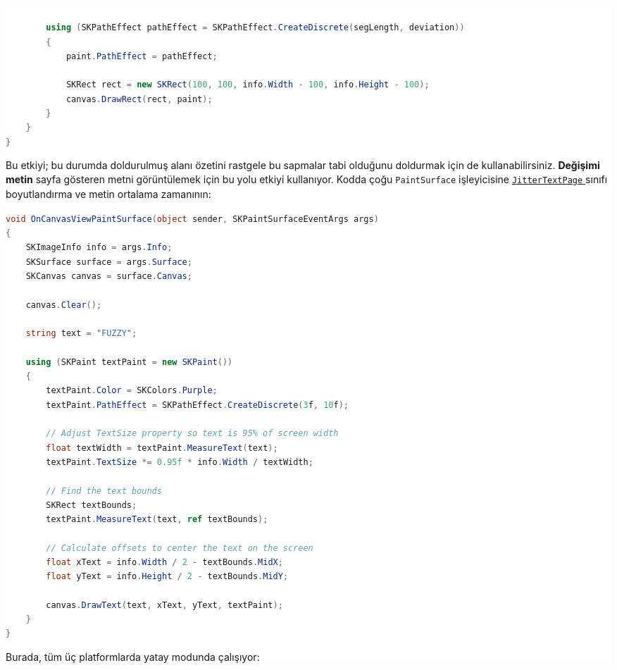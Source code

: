 ```csharp

        using (SKPathEffect pathEffect = SKPathEffect.CreateDiscrete(segLength, deviation))
        {
            paint.PathEffect = pathEffect;

            SKRect rect = new SKRect(100, 100, info.Width - 100, info.Height - 100);
            canvas.DrawRect(rect, paint);
        }
    }
}
```

Bu etkiyi; bu durumda doldurulmuş alanı özetini rastgele bu sapmalar tabi olduğunu doldurmak için de kullanabilirsiniz. **Değişimi metin** sayfa gösteren metni görüntülemek için bu yolu etkiyi kullanıyor. Kodda çoğu `PaintSurface` işleyicisine [ `JitterTextPage` ](https://github.com/xamarin/xamarin-forms-samples/blob/master/SkiaSharpForms/SkiaSharpFormsDemos/SkiaSharpFormsDemos/SkiaSharpFormsDemos/Curves/JitterTextPage.cs) sınıfı boyutlandırma ve metin ortalama zamanının:

```csharp
void OnCanvasViewPaintSurface(object sender, SKPaintSurfaceEventArgs args)
{
    SKImageInfo info = args.Info;
    SKSurface surface = args.Surface;
    SKCanvas canvas = surface.Canvas;

    canvas.Clear();

    string text = "FUZZY";

    using (SKPaint textPaint = new SKPaint())
    {
        textPaint.Color = SKColors.Purple;
        textPaint.PathEffect = SKPathEffect.CreateDiscrete(3f, 10f);

        // Adjust TextSize property so text is 95% of screen width
        float textWidth = textPaint.MeasureText(text);
        textPaint.TextSize *= 0.95f * info.Width / textWidth;

        // Find the text bounds
        SKRect textBounds;
        textPaint.MeasureText(text, ref textBounds);

        // Calculate offsets to center the text on the screen
        float xText = info.Width / 2 - textBounds.MidX;
        float yText = info.Height / 2 - textBounds.MidY;

        canvas.DrawText(text, xText, yText, textPaint);
    }
}
```

Burada, tüm üç platformlarda yatay modunda çalışıyor:

